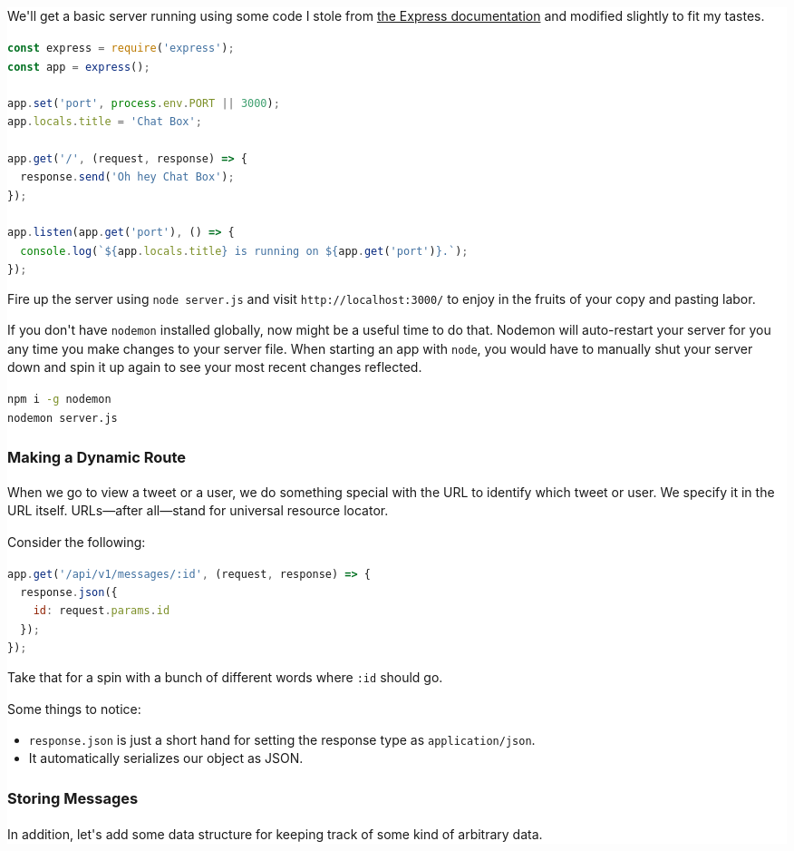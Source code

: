 We'll get a basic server running using some code I stole from [the Express documentation](http://expressjs.com/starter/hello-world.html) and modified slightly to fit my tastes.

```js
const express = require('express');
const app = express();

app.set('port', process.env.PORT || 3000);
app.locals.title = 'Chat Box';

app.get('/', (request, response) => {
  response.send('Oh hey Chat Box');
});

app.listen(app.get('port'), () => {
  console.log(`${app.locals.title} is running on ${app.get('port')}.`);
});
```

Fire up the server using `node server.js` and visit `http://localhost:3000/` to enjoy in the fruits of your copy and pasting labor.

If you don't have `nodemon` installed globally, now might be a useful time to do that. Nodemon will auto-restart your server for you any time you make changes to your server file. When starting an app with `node`, you would have to manually shut your server down and spin it up again to see your most recent changes reflected.

```bash
npm i -g nodemon
nodemon server.js
```

### Making a Dynamic Route

When we go to view a tweet or a user, we do something special with the URL to identify which tweet or user. We specify it in the URL itself. URLs—after all—stand for universal resource locator.

Consider the following:

```js
app.get('/api/v1/messages/:id', (request, response) => {
  response.json({
    id: request.params.id
  });
});
```

Take that for a spin with a bunch of different words where `:id` should go.

Some things to notice:

- `response.json` is just a short hand for setting the response type as `application/json`.
- It automatically serializes our object as JSON.

### Storing Messages

In addition, let's add some data structure for keeping track of some kind of arbitrary data.
